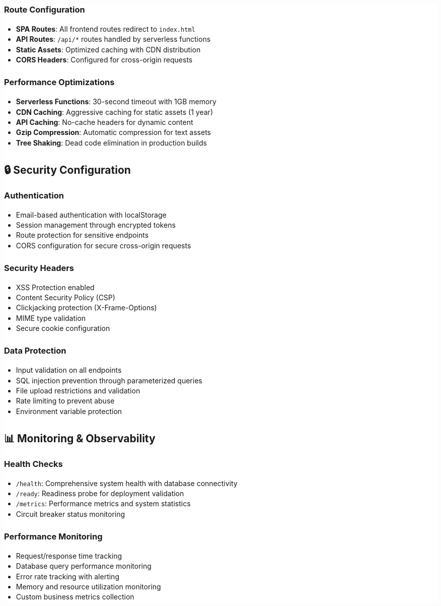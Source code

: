 ### Route Configuration

- **SPA Routes**: All frontend routes redirect to `index.html`
- **API Routes**: `/api/*` routes handled by serverless functions
- **Static Assets**: Optimized caching with CDN distribution
- **CORS Headers**: Configured for cross-origin requests

### Performance Optimizations

- **Serverless Functions**: 30-second timeout with 1GB memory
- **CDN Caching**: Aggressive caching for static assets (1 year)
- **API Caching**: No-cache headers for dynamic content
- **Gzip Compression**: Automatic compression for text assets
- **Tree Shaking**: Dead code elimination in production builds

## 🔒 Security Configuration

### Authentication
- Email-based authentication with localStorage
- Session management through encrypted tokens
- Route protection for sensitive endpoints
- CORS configuration for secure cross-origin requests

### Security Headers
- XSS Protection enabled
- Content Security Policy (CSP)
- Clickjacking protection (X-Frame-Options)
- MIME type validation
- Secure cookie configuration

### Data Protection
- Input validation on all endpoints
- SQL injection prevention through parameterized queries
- File upload restrictions and validation
- Rate limiting to prevent abuse
- Environment variable protection

## 📊 Monitoring & Observability

### Health Checks
- `/health`: Comprehensive system health with database connectivity
- `/ready`: Readiness probe for deployment validation
- `/metrics`: Performance metrics and system statistics
- Circuit breaker status monitoring

### Performance Monitoring
- Request/response time tracking
- Database query performance monitoring
- Error rate tracking with alerting
- Memory and resource utilization monitoring
- Custom business metrics collection
